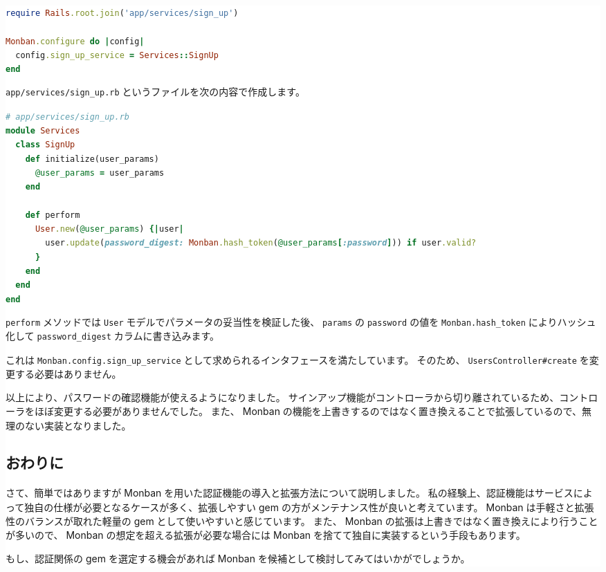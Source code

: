 ```ruby
require Rails.root.join('app/services/sign_up')

Monban.configure do |config|
  config.sign_up_service = Services::SignUp
end
```

`app/services/sign_up.rb` というファイルを次の内容で作成します。

```ruby
# app/services/sign_up.rb
module Services
  class SignUp
    def initialize(user_params)
      @user_params = user_params
    end

    def perform
      User.new(@user_params) {|user|
        user.update(password_digest: Monban.hash_token(@user_params[:password])) if user.valid?
      }
    end
  end
end
```

`perform` メソッドでは `User` モデルでパラメータの妥当性を検証した後、
`params` の `password` の値を `Monban.hash_token` によりハッシュ化して
`password_digest` カラムに書き込みます。

これは `Monban.config.sign_up_service` として求められるインタフェースを満たしています。
そのため、 `UsersController#create` を変更する必要はありません。

以上により、パスワードの確認機能が使えるようになりました。
サインアップ機能がコントローラから切り離されているため、コントローラをほぼ変更する必要がありませんでした。
また、 Monban の機能を上書きするのではなく置き換えることで拡張しているので、無理のない実装となりました。

## おわりに

さて、簡単ではありますが Monban を用いた認証機能の導入と拡張方法について説明しました。
私の経験上、認証機能はサービスによって独自の仕様が必要となるケースが多く、拡張しやすい gem の方がメンテナンス性が良いと考えています。
Monban は手軽さと拡張性のバランスが取れた軽量の gem として使いやすいと感じています。
また、 Monban の拡張は上書きではなく置き換えにより行うことが多いので、 Monban の想定を超える拡張が必要な場合には Monban を捨てて独自に実装するという手段もあります。

もし、認証関係の gem を選定する機会があれば Monban を候補として検討してみてはいかがでしょうか。
